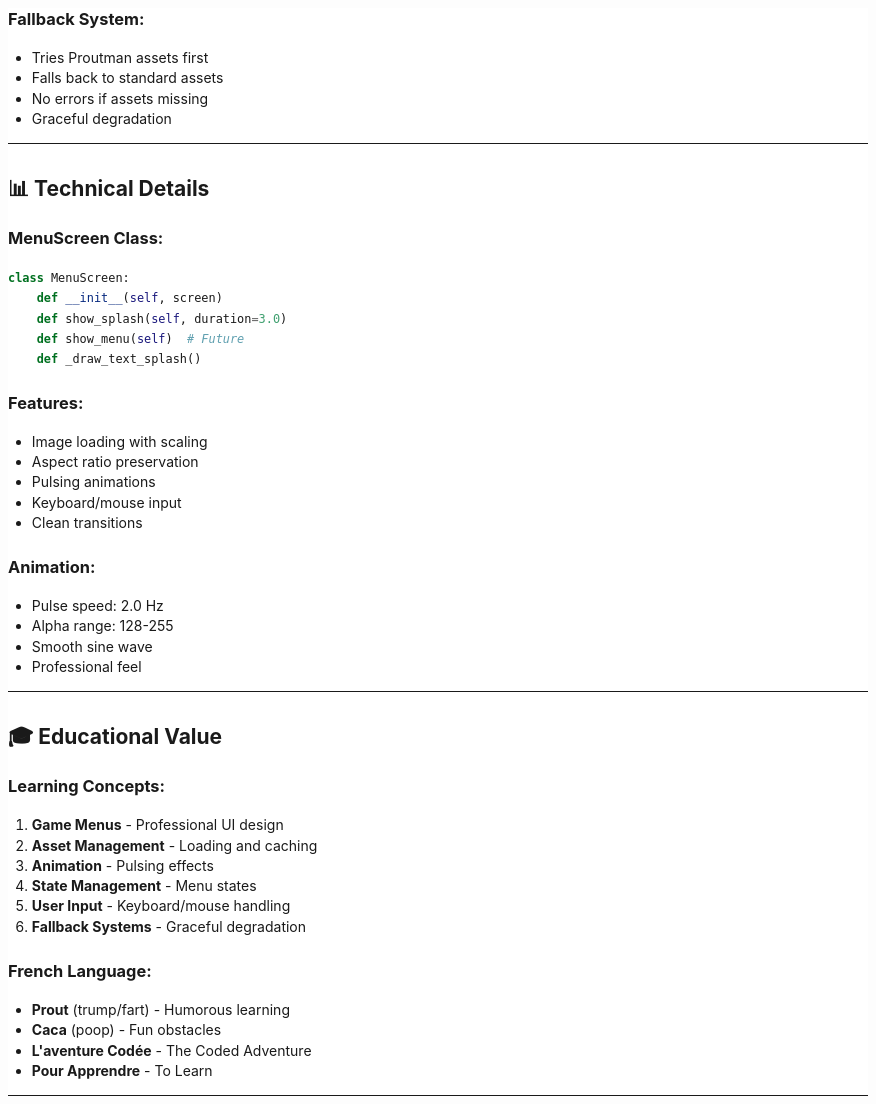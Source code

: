 ### **Fallback System:**
- Tries Proutman assets first
- Falls back to standard assets
- No errors if assets missing
- Graceful degradation

---

## 📊 **Technical Details**

### **MenuScreen Class:**
```python
class MenuScreen:
    def __init__(self, screen)
    def show_splash(self, duration=3.0)
    def show_menu(self)  # Future
    def _draw_text_splash()
```

### **Features:**
- Image loading with scaling
- Aspect ratio preservation
- Pulsing animations
- Keyboard/mouse input
- Clean transitions

### **Animation:**
- Pulse speed: 2.0 Hz
- Alpha range: 128-255
- Smooth sine wave
- Professional feel

---

## 🎓 **Educational Value**

### **Learning Concepts:**
1. **Game Menus** - Professional UI design
2. **Asset Management** - Loading and caching
3. **Animation** - Pulsing effects
4. **State Management** - Menu states
5. **User Input** - Keyboard/mouse handling
6. **Fallback Systems** - Graceful degradation

### **French Language:**
- **Prout** (trump/fart) - Humorous learning
- **Caca** (poop) - Fun obstacles
- **L'aventure Codée** - The Coded Adventure
- **Pour Apprendre** - To Learn

---